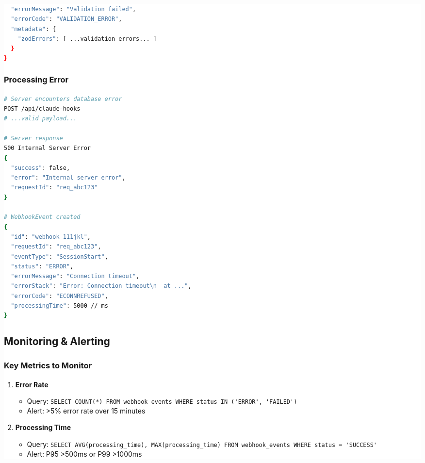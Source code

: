 ```bash
  "errorMessage": "Validation failed",
  "errorCode": "VALIDATION_ERROR",
  "metadata": {
    "zodErrors": [ ...validation errors... ]
  }
}
```

### Processing Error

```bash
# Server encounters database error
POST /api/claude-hooks
# ...valid payload...

# Server response
500 Internal Server Error
{
  "success": false,
  "error": "Internal server error",
  "requestId": "req_abc123"
}

# WebhookEvent created
{
  "id": "webhook_111jkl",
  "requestId": "req_abc123",
  "eventType": "SessionStart",
  "status": "ERROR",
  "errorMessage": "Connection timeout",
  "errorStack": "Error: Connection timeout\n  at ...",
  "errorCode": "ECONNREFUSED",
  "processingTime": 5000 // ms
}
```

## Monitoring & Alerting

### Key Metrics to Monitor

1. **Error Rate**

   - Query: `SELECT COUNT(*) FROM webhook_events WHERE status IN ('ERROR',
     'FAILED')`
   - Alert: >5% error rate over 15 minutes

2. **Processing Time**

   - Query: `SELECT AVG(processing_time), MAX(processing_time) FROM
     webhook_events WHERE status = 'SUCCESS'`
   - Alert: P95 >500ms or P99 >1000ms

